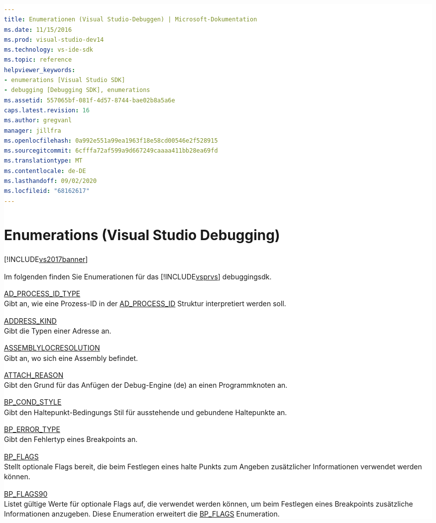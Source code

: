 ```yaml
---
title: Enumerationen (Visual Studio-Debuggen) | Microsoft-Dokumentation
ms.date: 11/15/2016
ms.prod: visual-studio-dev14
ms.technology: vs-ide-sdk
ms.topic: reference
helpviewer_keywords:
- enumerations [Visual Studio SDK]
- debugging [Debugging SDK], enumerations
ms.assetid: 557065bf-081f-4d57-8744-bae02b8a5a6e
caps.latest.revision: 16
ms.author: gregvanl
manager: jillfra
ms.openlocfilehash: 0a992e551a99ea1963f18e58cd00546e2f528915
ms.sourcegitcommit: 6cfffa72af599a9d667249caaaa411bb28ea69fd
ms.translationtype: MT
ms.contentlocale: de-DE
ms.lasthandoff: 09/02/2020
ms.locfileid: "68162617"
---
```

# <a name="enumerations-visual-studio-debugging"></a>Enumerations (Visual Studio Debugging)
[!INCLUDE[vs2017banner](../../../includes/vs2017banner.md)]

Im folgenden finden Sie Enumerationen für das [!INCLUDE[vsprvs](../../../includes/vsprvs-md.md)] debuggingsdk.  
  
 [AD_PROCESS_ID_TYPE](../../../extensibility/debugger/reference/ad-process-id-type.md)  
 Gibt an, wie eine Prozess-ID in der [AD_PROCESS_ID](../../../extensibility/debugger/reference/ad-process-id.md) Struktur interpretiert werden soll.  
  
 [ADDRESS_KIND](../../../extensibility/debugger/reference/address-kind.md)  
 Gibt die Typen einer Adresse an.  
  
 [ASSEMBLYLOCRESOLUTION](../../../extensibility/debugger/reference/assemblylocresolution.md)  
 Gibt an, wo sich eine Assembly befindet.  
  
 [ATTACH_REASON](../../../extensibility/debugger/reference/attach-reason.md)  
 Gibt den Grund für das Anfügen der Debug-Engine (de) an einen Programmknoten an.  
  
 [BP_COND_STYLE](../../../extensibility/debugger/reference/bp-cond-style.md)  
 Gibt den Haltepunkt-Bedingungs Stil für ausstehende und gebundene Haltepunkte an.  
  
 [BP_ERROR_TYPE](../../../extensibility/debugger/reference/bp-error-type.md)  
 Gibt den Fehlertyp eines Breakpoints an.  
  
 [BP_FLAGS](../../../extensibility/debugger/reference/bp-flags.md)  
 Stellt optionale Flags bereit, die beim Festlegen eines halte Punkts zum Angeben zusätzlicher Informationen verwendet werden können.  
  
 [BP_FLAGS90](../../../extensibility/debugger/reference/bp-flags90.md)  
 Listet gültige Werte für optionale Flags auf, die verwendet werden können, um beim Festlegen eines Breakpoints zusätzliche Informationen anzugeben. Diese Enumeration erweitert die [BP_FLAGS](../../../extensibility/debugger/reference/bp-flags.md) Enumeration.  
  